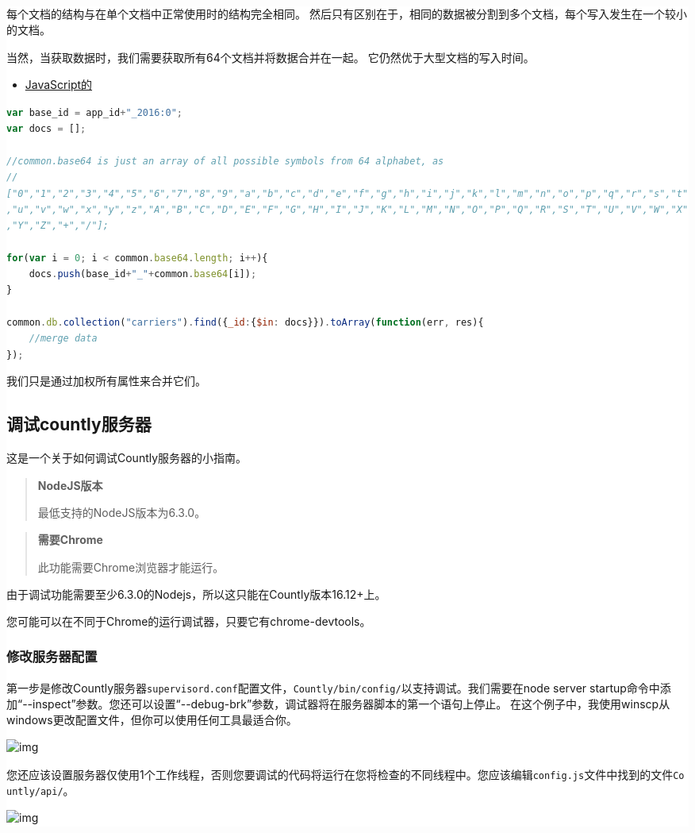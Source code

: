 每个文档的结构与在单个文档中正常使用时的结构完全相同。 然后只有区别在于，相同的数据被分割到多个文档，每个写入发生在一个较小的文档。

当然，当获取数据时，我们需要获取所有64个文档并将数据合并在一起。 它仍然优于大型文档的写入时间。

- [JavaScript的](http://resources.count.ly/v2.0/docs/document-splitting)

```javascript
var base_id = app_id+"_2016:0";
var docs = [];

//common.base64 is just an array of all possible symbols from 64 alphabet, as
//["0","1","2","3","4","5","6","7","8","9","a","b","c","d","e","f","g","h","i","j","k","l","m","n","o","p","q","r","s","t","u","v","w","x","y","z","A","B","C","D","E","F","G","H","I","J","K","L","M","N","O","P","Q","R","S","T","U","V","W","X","Y","Z","+","/"];

for(var i = 0; i < common.base64.length; i++){
	docs.push(base_id+"_"+common.base64[i]);
}

common.db.collection("carriers").find({_id:{$in: docs}}).toArray(function(err, res){
	//merge data
});
```

我们只是通过加权所有属性来合并它们。



## 调试countly服务器

这是一个关于如何调试Countly服务器的小指南。

>  **NodeJS版本**
>
>  最低支持的NodeJS版本为6.3.0。

>  **需要Chrome**
>
>  此功能需要Chrome浏览器才能运行。

由于调试功能需要至少6.3.0的Nodejs，所以这只能在Countly版本16.12+上。

您可能可以在不同于Chrome的运行调试器，只要它有chrome-devtools。



### 修改服务器配置

第一步是修改Countly服务器`supervisord.conf`配置文件，`Countly/bin/config/`以支持调试。我们需要在node server startup命令中添加“--inspect”参数。您还可以设置“--debug-brk”参数，调试器将在服务器脚本的第一个语句上停止。
在这个例子中，我使用winscp从windows更改配置文件，但你可以使用任何工具最适合你。

![img](https://files.readme.io/befce7d-t1.PNG)

您还应该设置服务器仅使用1个工作线程，否则您要调试的代码将运行在您将检查的不同线程中。您应该编辑`config.js`文件中找到的文件`Countly/api/`。

![img](https://files.readme.io/f9b5343-t2.PNG)
